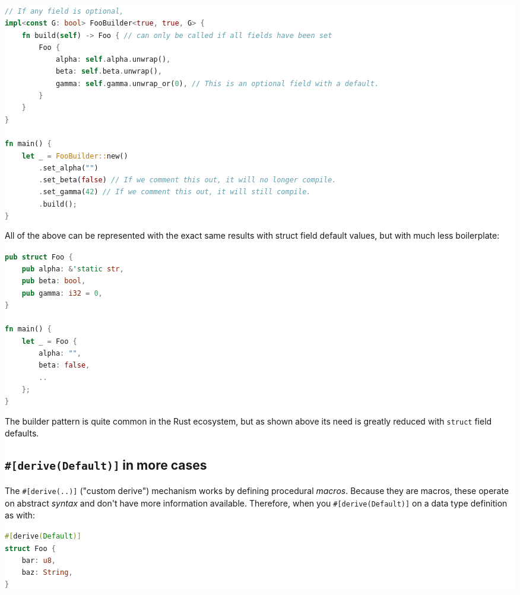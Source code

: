 ```rust
// If any field is optional,
impl<const G: bool> FooBuilder<true, true, G> {
    fn build(self) -> Foo { // can only be called if all fields have been set
        Foo {
            alpha: self.alpha.unwrap(),
            beta: self.beta.unwrap(),
            gamma: self.gamma.unwrap_or(0), // This is an optional field with a default.
        }
    }
}

fn main() {
    let _ = FooBuilder::new()
        .set_alpha("")
        .set_beta(false) // If we comment this out, it will no longer compile.
        .set_gamma(42) // If we comment this out, it will still compile.
        .build();
}
```

All of the above can be represented with the exact same results with struct
field default values, but with much less boilerplate:

```rust
pub struct Foo {
    pub alpha: &'static str,
    pub beta: bool,
    pub gamma: i32 = 0,
}

fn main() {
    let _ = Foo {
        alpha: "",
        beta: false,
        ..
    };
}
```

The builder pattern is quite common in the Rust ecosystem, but as shown above its need is greatly
reduced with `struct` field defaults.

## `#[derive(Default)]` in more cases

The `#[derive(..)]` ("custom derive") mechanism works by defining procedural
*macros*. Because they are macros, these operate on abstract *syntax* and
don't have more information available. Therefore, when you `#[derive(Default)]`
on a data type definition as with:

```rust
#[derive(Default)]
struct Foo {
    bar: u8,
    baz: String,
}
```


[summary]: #summary
[FUS]: https://doc.rust-lang.org/reference/expressions/struct-expr.html#functional-update-syntax
[motivation]: #motivation
[update-syntax]: https://doc.rust-lang.org/book/ch05-01-defining-structs.html#creating-instances-from-other-instances-with-struct-update-syntax
[`process::Command`]: https://doc.rust-lang.org/stable/std/process/struct.Command.html
[perfect derives]: https://smallcultfollowing.com/babysteps/blog/2022/04/12/implied-bounds-and-perfect-derive/
[`serde`]: https://serde.rs/attributes.html
[`derive_builder`]: https://docs.rs/derive_builder/0.7.0/derive_builder/#default-values
[guide-level-explanation]: #guide-level-explanation
[`const` context]: https://github.com/rust-lang-nursery/reference/blob/66ef5396eccca909536b91cad853f727789c8ebe/src/const_eval.md#const-context
[RFC 2008]: https://github.com/rust-lang/rfcs/blob/master/text/2008-non-exhaustive.md#structs-1
[default]: https://github.com/rust-lang/rfcs/pull/3107
[reference-level-explanation]: #reference-level-explanation
[drawbacks]: #drawbacks
[rationale-and-alternatives]: #rationale-and-alternatives
[dual]: https://en.wikipedia.org/wiki/Duality_(mathematics)
  [reasoning footprint]: https://blog.rust-lang.org/2017/03/02/lang-ergonomics.html#implicit-vs-explicit
[prior-art]: #prior-art
[Swift]: https://docs.swift.org/swift-book/LanguageGuide/Initialization.html
[strongly normalizing]: https://en.wikipedia.org/wiki/Normalization_property_(abstract_rewriting)
[`derivative`]: https://crates.io/crates/derivative
[perfect-derives]: https://smallcultfollowing.com/babysteps/blog/2022/04/12/implied-bounds-and-perfect-derive/
[`smart-default`]: https://crates.io/crates/smart-default
[`derive-new`]: https://crates.io/crates/derive-new
[unresolved-questions]: #unresolved-questions
[RFC-3683]: https://github.com/rust-lang/rfcs/pull/3683
[future-possibilities]: #future-possibilities
[future-privacy]: #future-privacy
[RFC-0736]: https://github.com/rust-lang/rfcs/blob/master/text/0736-privacy-respecting-fru.md
[RFC 2584]: https://github.com/rust-lang/rfcs/pull/2584
[strong reasons]: #on-const-contexts